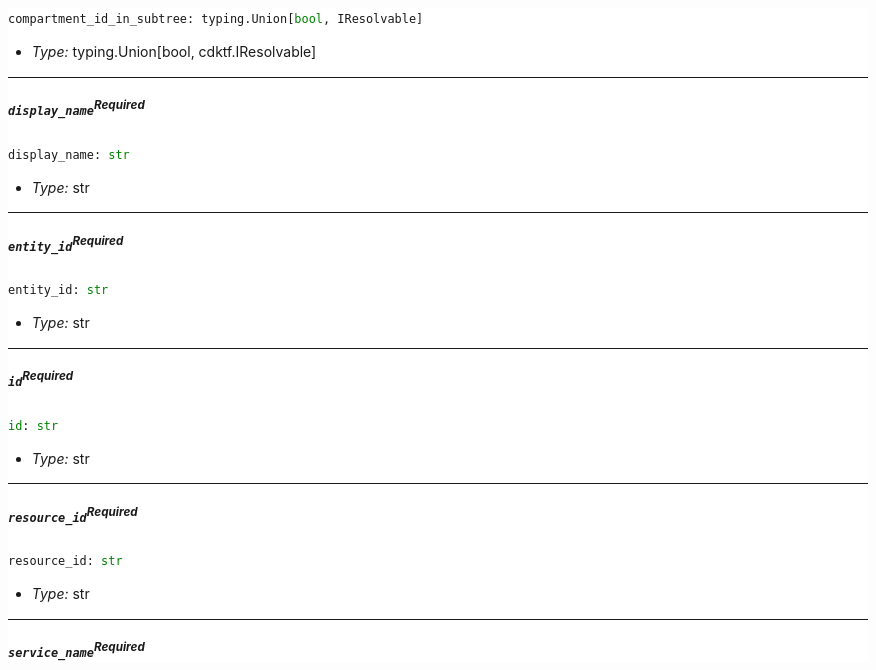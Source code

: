 ```python
compartment_id_in_subtree: typing.Union[bool, IResolvable]
```

- *Type:* typing.Union[bool, cdktf.IResolvable]

---

##### `display_name`<sup>Required</sup> <a name="display_name" id="rhizo-co-terraform-provider-oci.dataOciMonitoringAlarmStatuses.DataOciMonitoringAlarmStatuses.property.displayName"></a>

```python
display_name: str
```

- *Type:* str

---

##### `entity_id`<sup>Required</sup> <a name="entity_id" id="rhizo-co-terraform-provider-oci.dataOciMonitoringAlarmStatuses.DataOciMonitoringAlarmStatuses.property.entityId"></a>

```python
entity_id: str
```

- *Type:* str

---

##### `id`<sup>Required</sup> <a name="id" id="rhizo-co-terraform-provider-oci.dataOciMonitoringAlarmStatuses.DataOciMonitoringAlarmStatuses.property.id"></a>

```python
id: str
```

- *Type:* str

---

##### `resource_id`<sup>Required</sup> <a name="resource_id" id="rhizo-co-terraform-provider-oci.dataOciMonitoringAlarmStatuses.DataOciMonitoringAlarmStatuses.property.resourceId"></a>

```python
resource_id: str
```

- *Type:* str

---

##### `service_name`<sup>Required</sup> <a name="service_name" id="rhizo-co-terraform-provider-oci.dataOciMonitoringAlarmStatuses.DataOciMonitoringAlarmStatuses.property.serviceName"></a>

